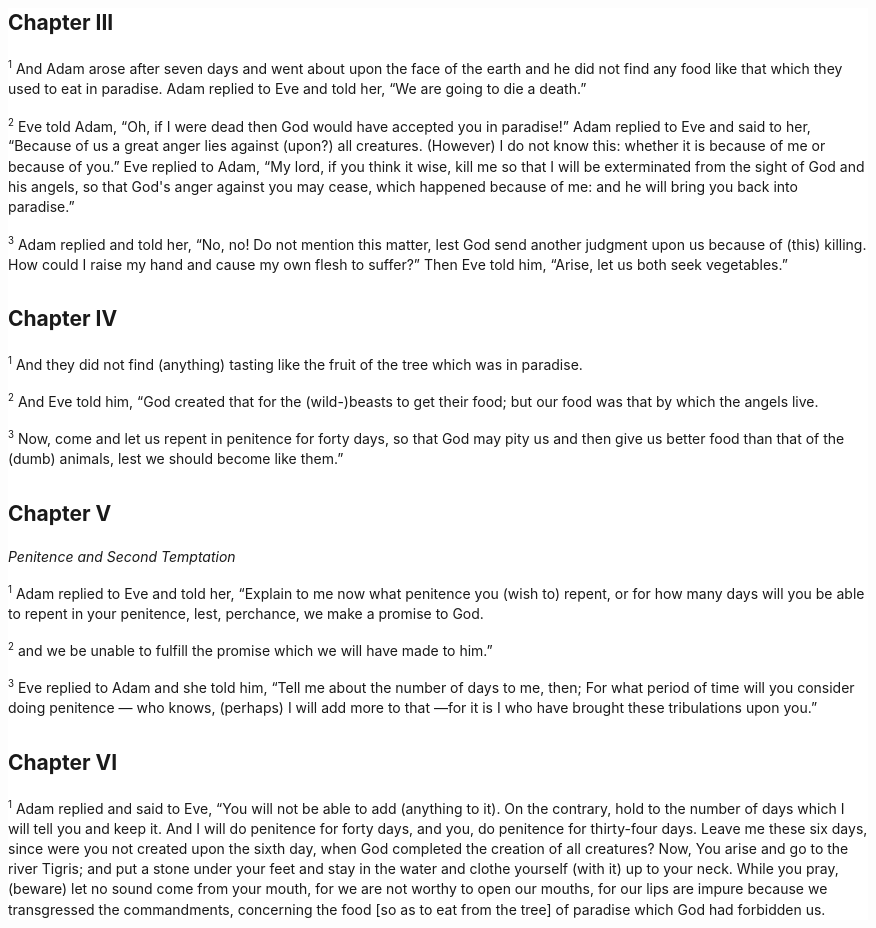 ## Chapter III

<span id="v3_1"><sup><small>1</small></sup></span>  And Adam arose after seven days and went about upon the face of the earth and he did not find any food like that which they used to eat in paradise. Adam replied to Eve and told her, “We are going to die a death.”

<span id="v3_2"><sup><small>2</small></sup></span>  Eve told Adam, “Oh, if I were dead then God would have accepted you in paradise!” Adam replied to Eve and said to her, “Because of us a great anger lies against (upon?) all creatures. (However) I do not know this: whether it is because of me or because of you.” Eve replied to Adam, “My lord, if you think it wise, kill me so that I will be exterminated from the sight of God and his angels, so that God's anger against you may cease, which happened because of me: and he will bring you back into paradise.”

<span id="v3_3"><sup><small>3</small></sup></span>  Adam replied and told her, “No, no! Do not mention this matter, lest God send another judgment upon us because of (this) killing. How could I raise my hand and cause my own flesh to suffer?” Then Eve told him, “Arise, let us both seek vegetables.”

## Chapter IV

<span id="v4_1"><sup><small>1</small></sup></span>  And they did not find (anything) tasting like the fruit of the tree which was in paradise.

<span id="v4_2"><sup><small>2</small></sup></span>  And Eve told him, “God created that for the (wild-)beasts to get their food; but our food was that by which the angels live.

<span id="v4_3"><sup><small>3</small></sup></span>  Now, come and let us repent in penitence for forty days, so that God may pity us and then give us better food than that of the (dumb) animals, lest we should become like them.”

## Chapter V

_Penitence and Second Temptation_


<span id="v5_1"><sup><small>1</small></sup></span>  Adam replied to Eve and told her, “Explain to me now what penitence you (wish to) repent, or for how many days will you be able to repent in your penitence, lest, perchance, we make a promise to God.

<span id="v5_2"><sup><small>2</small></sup></span>  and we be unable to fulfill the promise which we will have made to him.”

<span id="v5_3"><sup><small>3</small></sup></span>  Eve replied to Adam and she told him, “Tell me about the number of days to me, then; For what period of time will you consider doing penitence — who knows, (perhaps) I will add more to that —for it is I who have brought these tribulations upon you.”

## Chapter VI

<span id="v6_1"><sup><small>1</small></sup></span>  Adam replied and said to Eve, “You will not be able to add (anything to it). On the contrary, hold to the number of days which I will tell you and keep it. And I will do penitence for forty days, and you, do penitence for thirty-four days. Leave me these six days, since were you not created upon the sixth day, when God completed the creation of all creatures? Now, You arise and go to the river Tigris; and put a stone under your feet and stay in the water and clothe yourself (with it) up to your neck. While you pray, (beware) let no sound come from your mouth, for we are not worthy to open our mouths, for our lips are impure because we transgressed the commandments, concerning the food [so as to eat from the tree] of paradise which God had forbidden us.
